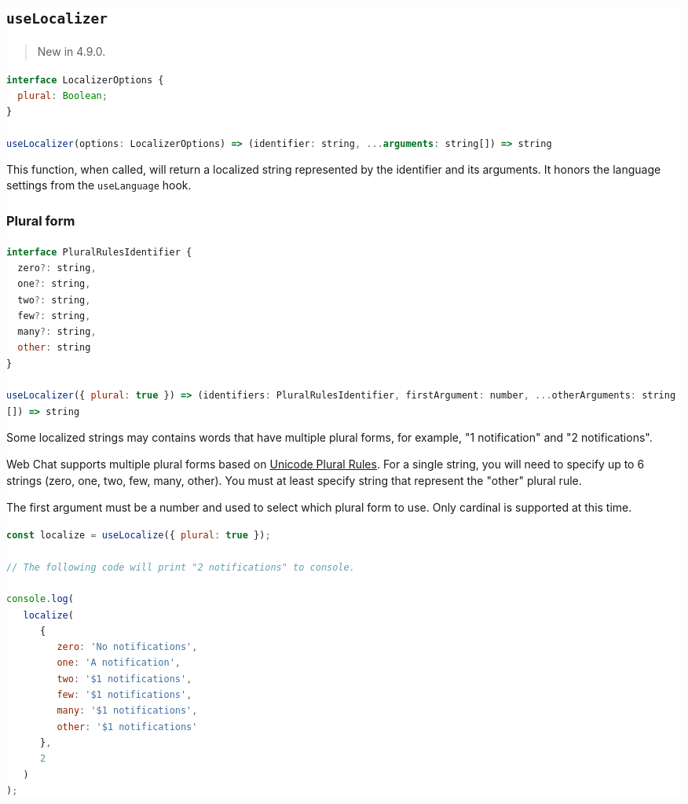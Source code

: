 ## `useLocalizer`

> New in 4.9.0.


```js
interface LocalizerOptions {
  plural: Boolean;
}

useLocalizer(options: LocalizerOptions) => (identifier: string, ...arguments: string[]) => string
```


This function, when called, will return a localized string represented by the identifier and its arguments. It honors the language settings from the `useLanguage` hook.

### Plural form


```js
interface PluralRulesIdentifier {
  zero?: string,
  one?: string,
  two?: string,
  few?: string,
  many?: string,
  other: string
}

useLocalizer({ plural: true }) => (identifiers: PluralRulesIdentifier, firstArgument: number, ...otherArguments: string[]) => string
```


Some localized strings may contains words that have multiple plural forms, for example, "1 notification" and "2 notifications".

Web Chat supports multiple plural forms based on [Unicode Plural Rules](http://cldr.unicode.org/index/cldr-spec/plural-rules). For a single string, you will need to specify up to 6 strings (zero, one, two, few, many, other). You must at least specify string that represent the "other" plural rule.

The first argument must be a number and used to select which plural form to use. Only cardinal is supported at this time.


```js
const localize = useLocalize({ plural: true });

// The following code will print "2 notifications" to console.

console.log(
   localize(
      {
         zero: 'No notifications',
         one: 'A notification',
         two: '$1 notifications',
         few: '$1 notifications',
         many: '$1 notifications',
         other: '$1 notifications'
      },
      2
   )
);
```
